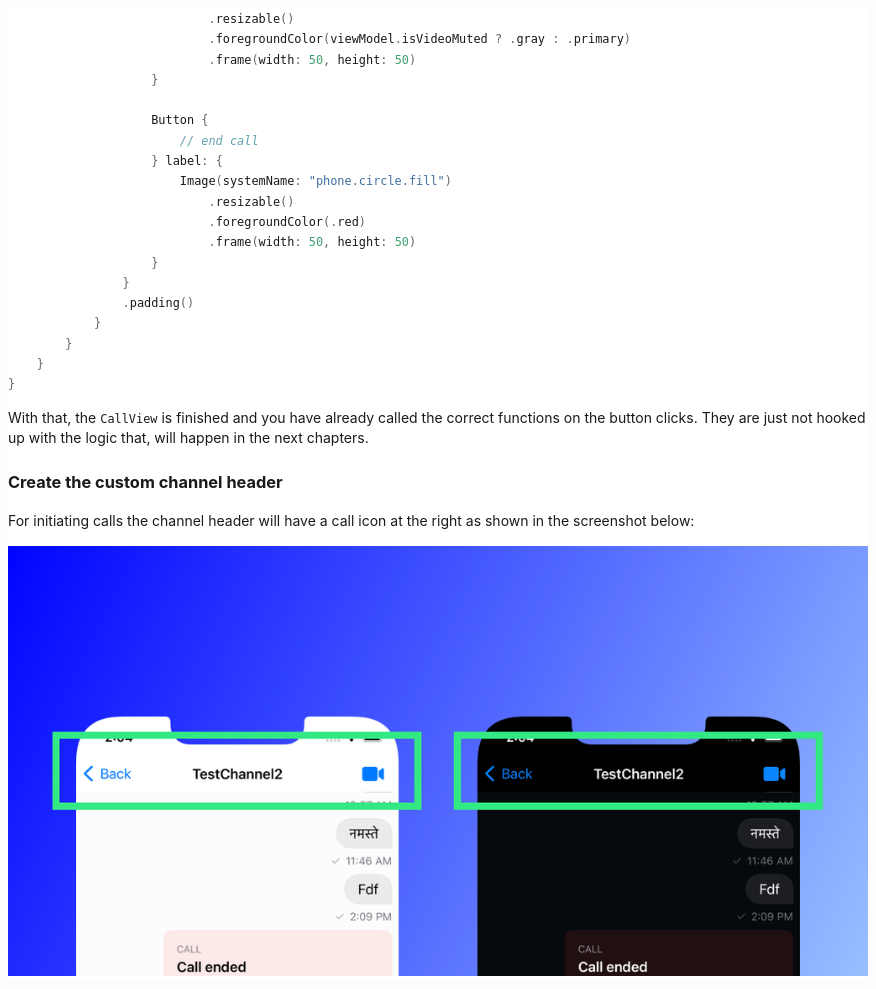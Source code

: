 ```swift
							.resizable()
							.foregroundColor(viewModel.isVideoMuted ? .gray : .primary)
							.frame(width: 50, height: 50)
					}

					Button {
						// end call
					} label: {
						Image(systemName: "phone.circle.fill")
							.resizable()
							.foregroundColor(.red)
							.frame(width: 50, height: 50)
					}
				}
				.padding()
			}
		}
	}
}
```

With that, the `CallView` is finished and you have already called the correct functions on the button clicks. They are just not hooked up with the logic that, will happen in the next chapters.

### Create the custom channel header

For initiating calls the channel header will have a call icon at the right as shown in the screenshot below:

![Preview image of the custom channel header.](../assets/agora-channel-header.png)
